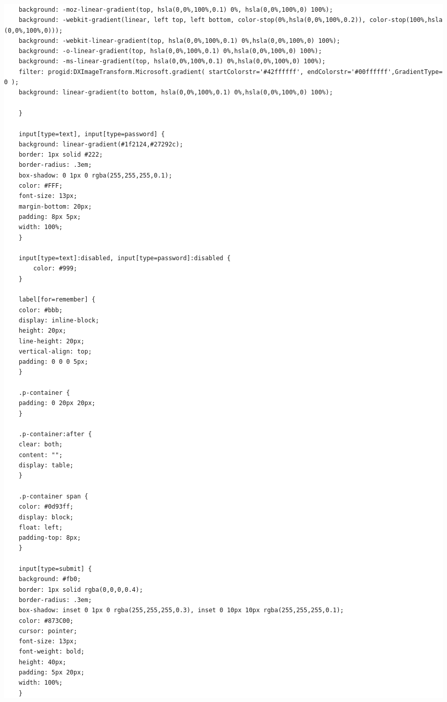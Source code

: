         background: -moz-linear-gradient(top, hsla(0,0%,100%,0.1) 0%, hsla(0,0%,100%,0) 100%);
        background: -webkit-gradient(linear, left top, left bottom, color-stop(0%,hsla(0,0%,100%,0.2)), color-stop(100%,hsla(0,0%,100%,0)));
        background: -webkit-linear-gradient(top, hsla(0,0%,100%,0.1) 0%,hsla(0,0%,100%,0) 100%);
        background: -o-linear-gradient(top, hsla(0,0%,100%,0.1) 0%,hsla(0,0%,100%,0) 100%);
        background: -ms-linear-gradient(top, hsla(0,0%,100%,0.1) 0%,hsla(0,0%,100%,0) 100%);
        filter: progid:DXImageTransform.Microsoft.gradient( startColorstr='#42ffffff', endColorstr='#00ffffff',GradientType=0 );
        background: linear-gradient(to bottom, hsla(0,0%,100%,0.1) 0%,hsla(0,0%,100%,0) 100%);

        }

        input[type=text], input[type=password] {
        background: linear-gradient(#1f2124,#27292c);
        border: 1px solid #222;
        border-radius: .3em;
        box-shadow: 0 1px 0 rgba(255,255,255,0.1);
        color: #FFF;
        font-size: 13px;
        margin-bottom: 20px;
        padding: 8px 5px;
        width: 100%;
        }

        input[type=text]:disabled, input[type=password]:disabled {
            color: #999;
        }

        label[for=remember] {
        color: #bbb;
        display: inline-block;
        height: 20px;
        line-height: 20px;
        vertical-align: top;
        padding: 0 0 0 5px;
        }

        .p-container {
        padding: 0 20px 20px;
        }

        .p-container:after {
        clear: both;
        content: "";
        display: table;
        }

        .p-container span {
        color: #0d93ff;
        display: block;
        float: left;
        padding-top: 8px;
        }

        input[type=submit] {
        background: #fb0;
        border: 1px solid rgba(0,0,0,0.4);
        border-radius: .3em;
        box-shadow: inset 0 1px 0 rgba(255,255,255,0.3), inset 0 10px 10px rgba(255,255,255,0.1);
        color: #873C00;
        cursor: pointer;
        font-size: 13px;
        font-weight: bold;
        height: 40px;
        padding: 5px 20px;
        width: 100%;
        }

